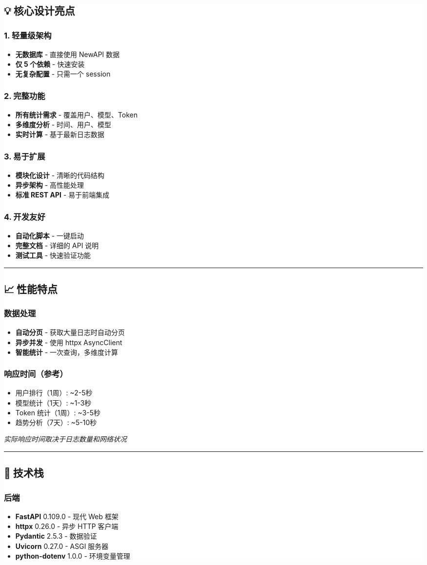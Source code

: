 
## 💡 核心设计亮点

### 1. 轻量级架构
- **无数据库** - 直接使用 NewAPI 数据
- **仅 5 个依赖** - 快速安装
- **无复杂配置** - 只需一个 session

### 2. 完整功能
- **所有统计需求** - 覆盖用户、模型、Token
- **多维度分析** - 时间、用户、模型
- **实时计算** - 基于最新日志数据

### 3. 易于扩展
- **模块化设计** - 清晰的代码结构
- **异步架构** - 高性能处理
- **标准 REST API** - 易于前端集成

### 4. 开发友好
- **自动化脚本** - 一键启动
- **完整文档** - 详细的 API 说明
- **测试工具** - 快速验证功能

---

## 📈 性能特点

### 数据处理
- **自动分页** - 获取大量日志时自动分页
- **异步并发** - 使用 httpx AsyncClient
- **智能统计** - 一次查询，多维度计算

### 响应时间（参考）
- 用户排行（1周）: ~2-5秒
- 模型统计（1天）: ~1-3秒
- Token 统计（1周）: ~3-5秒
- 趋势分析（7天）: ~5-10秒

*实际响应时间取决于日志数量和网络状况*

---

## 🔧 技术栈

### 后端
- **FastAPI** 0.109.0 - 现代 Web 框架
- **httpx** 0.26.0 - 异步 HTTP 客户端
- **Pydantic** 2.5.3 - 数据验证
- **Uvicorn** 0.27.0 - ASGI 服务器
- **python-dotenv** 1.0.0 - 环境变量管理
